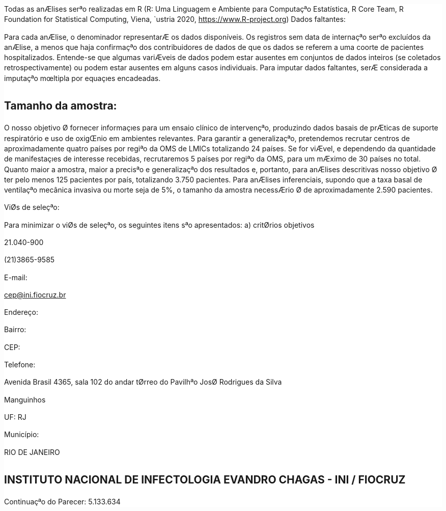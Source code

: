 Todas as anÆlises serªo realizadas em R (R: Uma Linguagem e Ambiente para Computaçªo Estatística, R Core Team, R Foundation for Statistical Computing, Viena, `ustria 2020, https://www.R-project.org) Dados faltantes:

Para cada anÆlise, o denominador representarÆ os dados disponíveis. Os registros sem data de internaçªo serªo excluídos da anÆlise, a menos que haja confirmaçªo dos contribuidores de dados de que os dados se referem a uma coorte de pacientes hospitalizados. Entende-se que algumas variÆveis de dados podem estar ausentes em conjuntos de dados inteiros (se coletados retrospectivamente) ou podem estar ausentes em alguns casos individuais. Para imputar dados faltantes, serÆ considerada a imputaçªo mœltipla por equaçıes encadeadas.

## Tamanho da amostra:

O nosso objetivo Ø fornecer informaçıes para um ensaio clínico de intervençªo, produzindo dados basais de prÆticas de suporte respiratório e uso de oxigŒnio em ambientes relevantes. Para garantir a generalizaçªo, pretendemos recrutar centros de aproximadamente quatro países por regiªo da OMS de LMICs totalizando 24 países. Se for viÆvel, e dependendo da quantidade de manifestaçıes de interesse recebidas, recrutaremos 5 países por regiªo da OMS, para um mÆximo de 30 países no total. Quanto maior a amostra, maior a precisªo e generalizaçªo dos resultados e, portanto, para anÆlises descritivas nosso objetivo Ø ter pelo menos 125 pacientes por país, totalizando 3.750 pacientes. Para anÆlises inferenciais, supondo que a taxa basal de ventilaçªo mecânica invasiva ou morte seja de 5%, o tamanho da amostra necessÆrio Ø de aproximadamente 2.590 pacientes.

ViØs de seleçªo:

Para minimizar o viØs de seleçªo, os seguintes itens sªo apresentados: a) critØrios objetivos

21.040-900

(21)3865-9585

E-mail:

cep@ini.fiocruz.br

Endereço:

Bairro:

CEP:

Telefone:

Avenida Brasil 4365, sala 102 do andar tØrreo do Pavilhªo JosØ Rodrigues da Silva

Manguinhos

UF: RJ

Município:

RIO DE JANEIRO

## INSTITUTO NACIONAL DE INFECTOLOGIA EVANDRO CHAGAS - INI / FIOCRUZ



Continuaçªo do Parecer: 5.133.634
